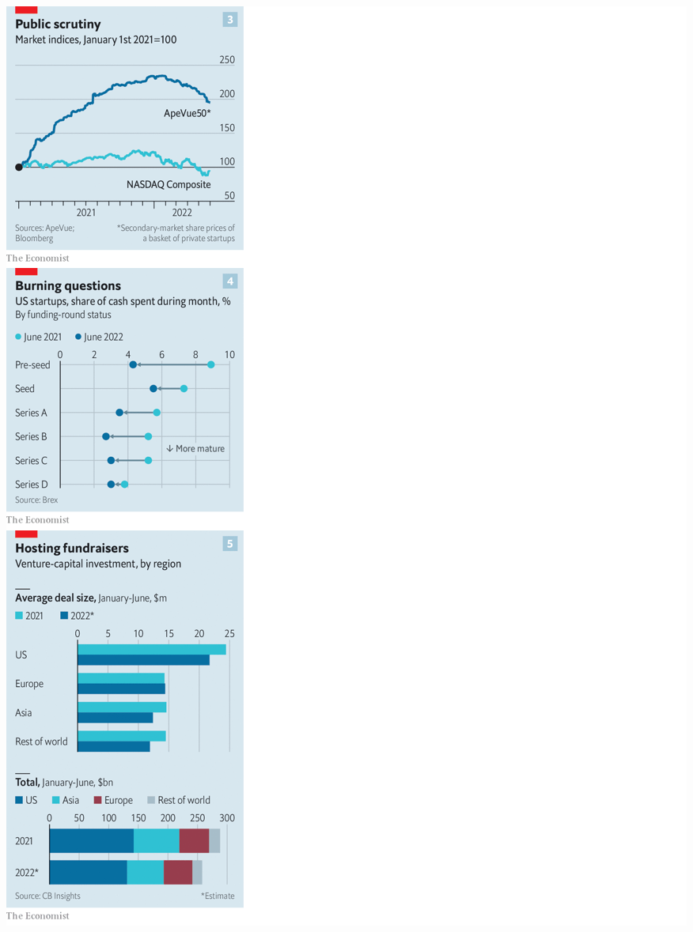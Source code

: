 ![](./images/_business_2022_06_28_the-great-silicon-valley-shake-out-3.png)  
![](./images/_business_2022_06_28_the-great-silicon-valley-shake-out-4.png)  
![](./images/_business_2022_06_28_the-great-silicon-valley-shake-out-5.png)  
